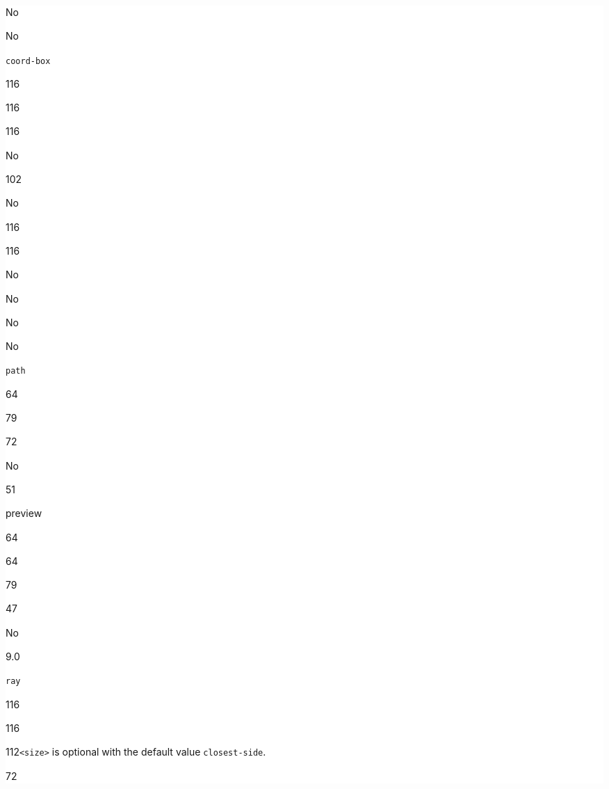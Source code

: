 No

No

`coord-box`

116

116

116

No

102

No

116

116

No

No

No

No

`path`

64

79

72

No

51

preview

64

64

79

47

No

9.0

`ray`

116

116

112`<size>` is optional with the default value `closest-side`.

72
